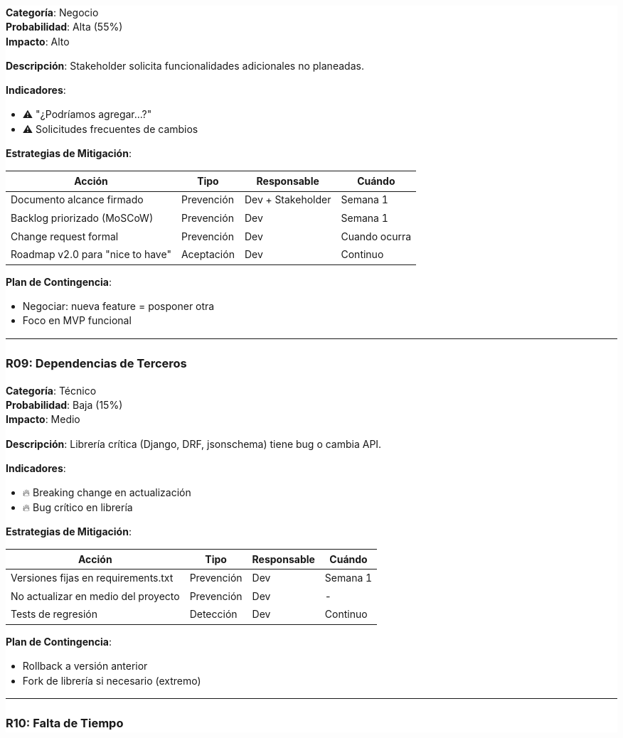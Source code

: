 **Categoría**: Negocio  
**Probabilidad**: Alta (55%)  
**Impacto**: Alto

**Descripción**: Stakeholder solicita funcionalidades adicionales no planeadas.

**Indicadores**:
- ⚠️ "¿Podríamos agregar...?"
- ⚠️ Solicitudes frecuentes de cambios

**Estrategias de Mitigación**:

| Acción | Tipo | Responsable | Cuándo |
|--------|------|-------------|--------|
| Documento alcance firmado | Prevención | Dev + Stakeholder | Semana 1 |
| Backlog priorizado (MoSCoW) | Prevención | Dev | Semana 1 |
| Change request formal | Prevención | Dev | Cuando ocurra |
| Roadmap v2.0 para "nice to have" | Aceptación | Dev | Continuo |

**Plan de Contingencia**:
- Negociar: nueva feature = posponer otra
- Foco en MVP funcional

---

### R09: Dependencias de Terceros

**Categoría**: Técnico  
**Probabilidad**: Baja (15%)  
**Impacto**: Medio

**Descripción**: Librería crítica (Django, DRF, jsonschema) tiene bug o cambia API.

**Indicadores**:
- 🔥 Breaking change en actualización
- 🔥 Bug crítico en librería

**Estrategias de Mitigación**:

| Acción | Tipo | Responsable | Cuándo |
|--------|------|-------------|--------|
| Versiones fijas en requirements.txt | Prevención | Dev | Semana 1 |
| No actualizar en medio del proyecto | Prevención | Dev | - |
| Tests de regresión | Detección | Dev | Continuo |

**Plan de Contingencia**:
- Rollback a versión anterior
- Fork de librería si necesario (extremo)

---

### R10: Falta de Tiempo

